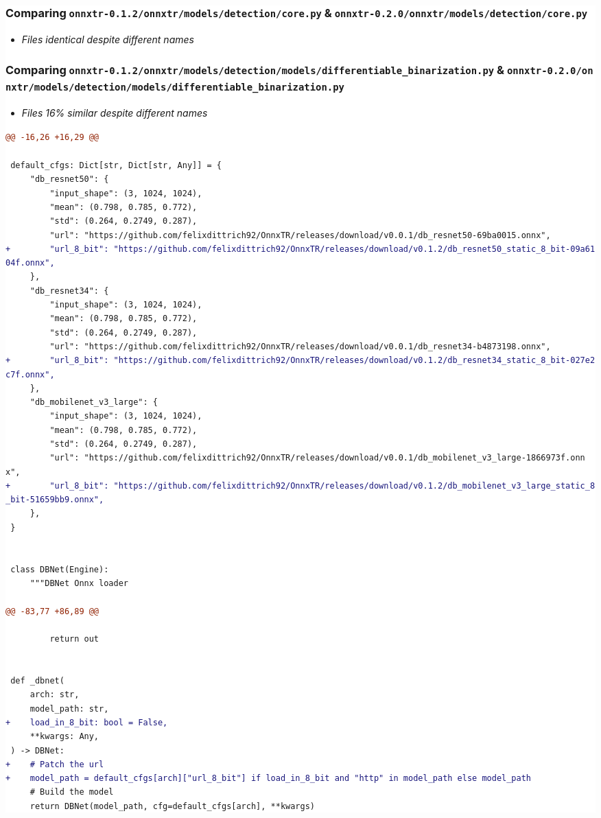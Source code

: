 ### Comparing `onnxtr-0.1.2/onnxtr/models/detection/core.py` & `onnxtr-0.2.0/onnxtr/models/detection/core.py`

 * *Files identical despite different names*

### Comparing `onnxtr-0.1.2/onnxtr/models/detection/models/differentiable_binarization.py` & `onnxtr-0.2.0/onnxtr/models/detection/models/differentiable_binarization.py`

 * *Files 16% similar despite different names*

```diff
@@ -16,26 +16,29 @@
 
 default_cfgs: Dict[str, Dict[str, Any]] = {
     "db_resnet50": {
         "input_shape": (3, 1024, 1024),
         "mean": (0.798, 0.785, 0.772),
         "std": (0.264, 0.2749, 0.287),
         "url": "https://github.com/felixdittrich92/OnnxTR/releases/download/v0.0.1/db_resnet50-69ba0015.onnx",
+        "url_8_bit": "https://github.com/felixdittrich92/OnnxTR/releases/download/v0.1.2/db_resnet50_static_8_bit-09a6104f.onnx",
     },
     "db_resnet34": {
         "input_shape": (3, 1024, 1024),
         "mean": (0.798, 0.785, 0.772),
         "std": (0.264, 0.2749, 0.287),
         "url": "https://github.com/felixdittrich92/OnnxTR/releases/download/v0.0.1/db_resnet34-b4873198.onnx",
+        "url_8_bit": "https://github.com/felixdittrich92/OnnxTR/releases/download/v0.1.2/db_resnet34_static_8_bit-027e2c7f.onnx",
     },
     "db_mobilenet_v3_large": {
         "input_shape": (3, 1024, 1024),
         "mean": (0.798, 0.785, 0.772),
         "std": (0.264, 0.2749, 0.287),
         "url": "https://github.com/felixdittrich92/OnnxTR/releases/download/v0.0.1/db_mobilenet_v3_large-1866973f.onnx",
+        "url_8_bit": "https://github.com/felixdittrich92/OnnxTR/releases/download/v0.1.2/db_mobilenet_v3_large_static_8_bit-51659bb9.onnx",
     },
 }
 
 
 class DBNet(Engine):
     """DBNet Onnx loader
 
@@ -83,77 +86,89 @@
 
         return out
 
 
 def _dbnet(
     arch: str,
     model_path: str,
+    load_in_8_bit: bool = False,
     **kwargs: Any,
 ) -> DBNet:
+    # Patch the url
+    model_path = default_cfgs[arch]["url_8_bit"] if load_in_8_bit and "http" in model_path else model_path
     # Build the model
     return DBNet(model_path, cfg=default_cfgs[arch], **kwargs)
```
